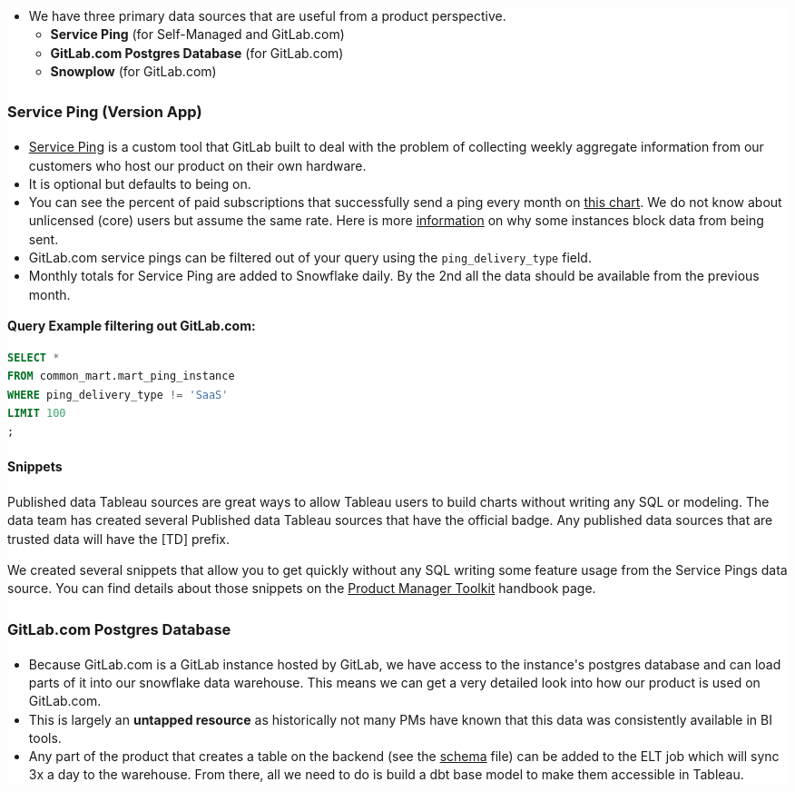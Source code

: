 - We have three primary data sources that are useful from a product perspective.
  - **Service Ping** (for Self-Managed and GitLab.com)
  - **GitLab.com Postgres Database** (for GitLab.com)
  - **Snowplow** (for GitLab.com)

### Service Ping (Version App)

- [Service Ping](https://docs.gitlab.com/ee/administration/settings/usage_statistics.html) is a custom tool that GitLab built to deal with the problem of collecting weekly aggregate information from our customers who host our product on their own hardware.
- It is optional but defaults to being on.
- You can see the percent of paid subscriptions that successfully send a ping every month on [this chart](hhttps://10az.online.tableau.com/t/gitlab/views/DevelopmentPDCentralizedMetricsDashboard/MetricReporting/4c1649dc-2d4d-444d-9fc7-470d2ef21e58/9176da06-6f61-4e95-b3a7-14ae391cfc8f). We do not know about unlicensed (core) users but assume the same rate. Here is more [information](https://gitlab.com/gitlab-org/analytics-section/analytics-instrumentation/internal/-/issues/291#note_276741996) on why some instances block data from being sent.
- GitLab.com service pings can be filtered out of your query using the `ping_delivery_type` field.
- Monthly totals for Service Ping are added to Snowflake daily. By the 2nd all the data should be available from the previous month.

**Query Example filtering out GitLab.com:**

```sql
SELECT *
FROM common_mart.mart_ping_instance
WHERE ping_delivery_type != 'SaaS'
LIMIT 100
;
```

#### Snippets

Published data Tableau sources are great ways to allow Tableau users to build charts without writing any SQL or modeling. The data team has created several Published data Tableau sources that have the official badge. Any published data sources that are trusted data will have the [TD] prefix.

We created several snippets that allow you to get quickly without any SQL writing some feature usage from the Service Pings data source.
You can find details about those snippets on the [Product Manager Toolkit](/handbook/enterprise-data/data-catalog/xmau-analysis/product-manager-toolkit/) handbook page.

### GitLab.com Postgres Database

- Because GitLab.com is a GitLab instance hosted by GitLab, we have access to the instance's postgres database and can load parts of it into our snowflake data warehouse. This means we can get a very detailed look into how our product is used on GitLab.com.
- This is largely an **untapped resource** as historically not many PMs have known that this data was consistently available in BI tools.
- Any part of the product that creates a table on the backend (see the [schema](https://gitlab.com/gitlab-org/gitlab/-/blob/master/db/structure.sql) file) can be added to the ELT job which will sync 3x a day to the warehouse. From there, all we need to do is build a dbt base model to make them accessible in Tableau.
